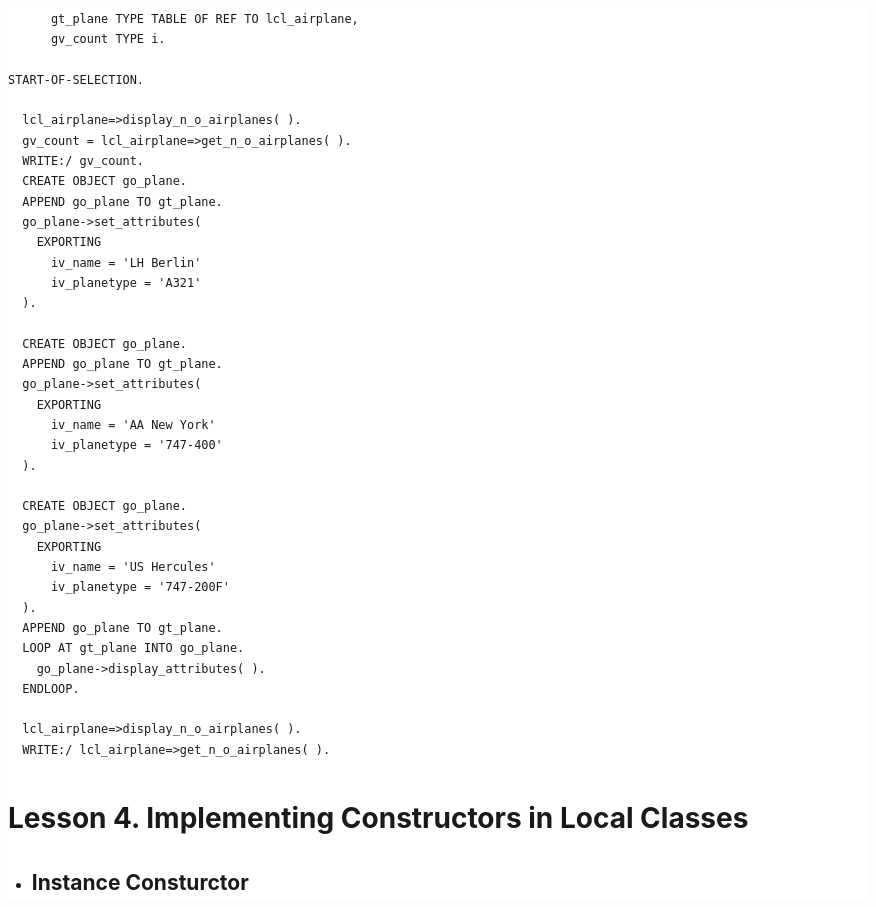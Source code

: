   ```ABAP
        gt_plane TYPE TABLE OF REF TO lcl_airplane,
        gv_count TYPE i.
  
  START-OF-SELECTION.
  
    lcl_airplane=>display_n_o_airplanes( ).
    gv_count = lcl_airplane=>get_n_o_airplanes( ).
    WRITE:/ gv_count.
    CREATE OBJECT go_plane.
    APPEND go_plane TO gt_plane.
    go_plane->set_attributes(
      EXPORTING
        iv_name = 'LH Berlin'
        iv_planetype = 'A321'
    ).
  
    CREATE OBJECT go_plane.
    APPEND go_plane TO gt_plane.
    go_plane->set_attributes(
      EXPORTING
        iv_name = 'AA New York'
        iv_planetype = '747-400'
    ).
  
    CREATE OBJECT go_plane.
    go_plane->set_attributes(
      EXPORTING
        iv_name = 'US Hercules'
        iv_planetype = '747-200F'
    ).
    APPEND go_plane TO gt_plane.
    LOOP AT gt_plane INTO go_plane.
      go_plane->display_attributes( ).
    ENDLOOP.
  
    lcl_airplane=>display_n_o_airplanes( ).
    WRITE:/ lcl_airplane=>get_n_o_airplanes( ).
  ```

  



# Lesson 4. Implementing Constructors in Local Classes





* ## Instance Consturctor
